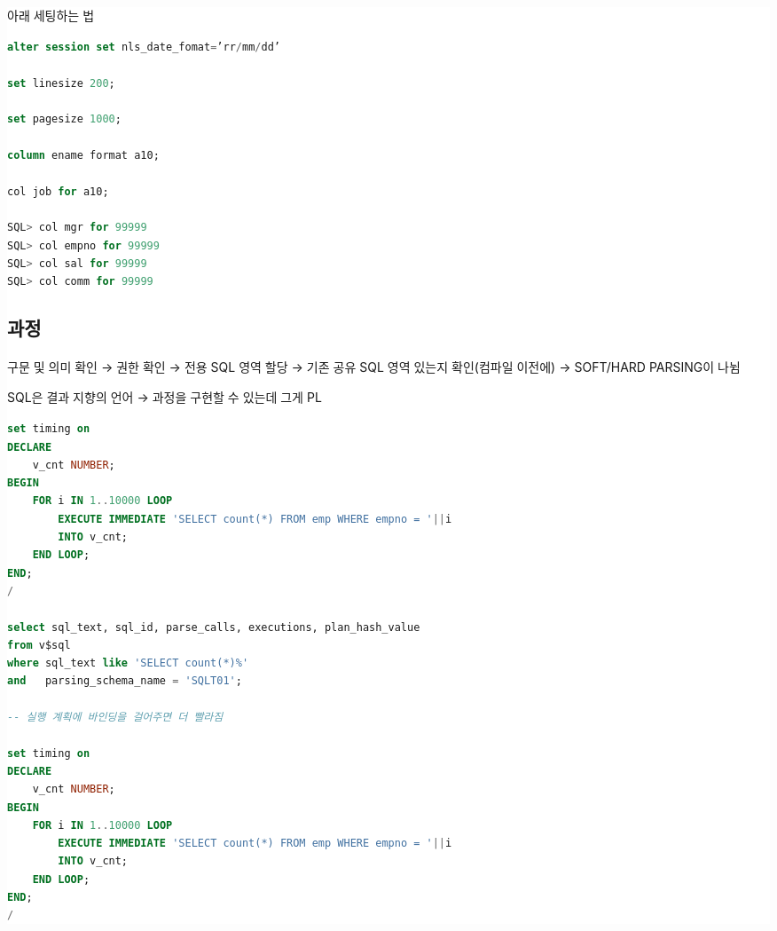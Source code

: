 아래 세팅하는 법

```sql
alter session set nls_date_fomat=’rr/mm/dd’

set linesize 200;

set pagesize 1000;

column ename format a10;

col job for a10;

SQL> col mgr for 99999
SQL> col empno for 99999
SQL> col sal for 99999
SQL> col comm for 99999
```

## 과정

구문 및 의미 확인 → 권한 확인 → 전용 SQL 영역 할당 → 기존 공유 SQL 영역 있는지 확인(컴파일 이전에) → SOFT/HARD PARSING이 나뉨

SQL은 결과 지향의 언어 → 과정을 구현할 수 있는데 그게 PL

```sql
set timing on
DECLARE
    v_cnt NUMBER;
BEGIN
    FOR i IN 1..10000 LOOP
        EXECUTE IMMEDIATE 'SELECT count(*) FROM emp WHERE empno = '||i
        INTO v_cnt;
    END LOOP;
END;
/

select sql_text, sql_id, parse_calls, executions, plan_hash_value
from v$sql
where sql_text like 'SELECT count(*)%'
and   parsing_schema_name = 'SQLT01';

-- 실행 계획에 바인딩을 걸어주면 더 빨라짐

set timing on
DECLARE
    v_cnt NUMBER;
BEGIN
    FOR i IN 1..10000 LOOP
        EXECUTE IMMEDIATE 'SELECT count(*) FROM emp WHERE empno = '||i
        INTO v_cnt;
    END LOOP;
END;
/
```
